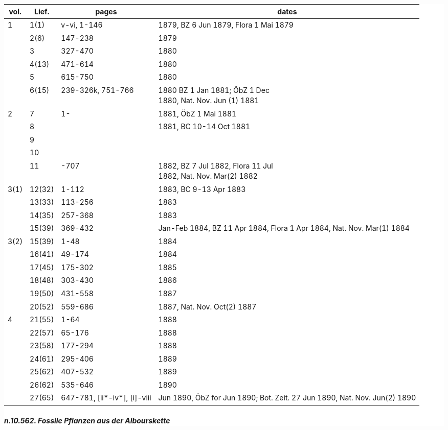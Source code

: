 |vol.	|Lief.	|pages	|dates|
|---	|---	|---	|---	|
|1	|1(1)	|v-vi, 1-146	|1879, BZ 6 Jun 1879, Flora 1 Mai 1879
|	|2(6)	|147-238	|1879
|	|3	|327-470	|1880
|	|4(13)	|471-614	|1880
|	|5	|615-750	|1880
|	|6(15)	|239-326k, 751-766	|1880 BZ 1 Jan 1881; ÖbZ 1 Dec<br/>1880, Nat. Nov. Jun (1) 1881
|2	|7	|1-	|1881, ÖbZ 1 Mai 1881
|	|8	|	|1881, BC 10-14 Oct 1881
|	|9
|	|10
|	|11	|-707	|1882, BZ 7 Jul 1882, Flora 11 Jul<br/>1882, Nat. Nov. Mar(2) 1882
|3(1)	|12(32)	|1-112	|1883, BC 9-13 Apr 1883
|	|13(33)	|113-256	|1883
|	|14(35)	|257-368	|1883
|	|15(39)	|369-432	|Jan-Feb 1884, BZ 11 Apr 1884, Flora 1 Apr 1884, Nat. Nov. Mar(1) 1884
|3(2)	|15(39)	|1-48	|1884
|	|16(41)	|49-174	|1884
|	|17(45)	|175-302	|1885
|	|18(48)	|303-430	|1886
|	|19(50)	|431-558	|1887
|	|20(52)	|559-686	|1887, Nat. Nov. Oct(2) 1887
|4	|21(55)	|1-64	|1888
|	|22(57)	|65-176	|1888
|	|23(58)	|177-294	|1888
|	|24(61)	|295-406	|1889
|	|25(62)	|407-532	|1889
|	|26(62)	|535-646	|1890
|	|27(65)	|647-781, \[ii*-iv*\], \[i\]-viii	|Jun 1890, ÖbZ for Jun 1890; Bot. Zeit. 27 Jun 1890, Nat. Nov. Jun(2) 1890

##### n.10.562. Fossile Pflanzen aus der Albourskette
